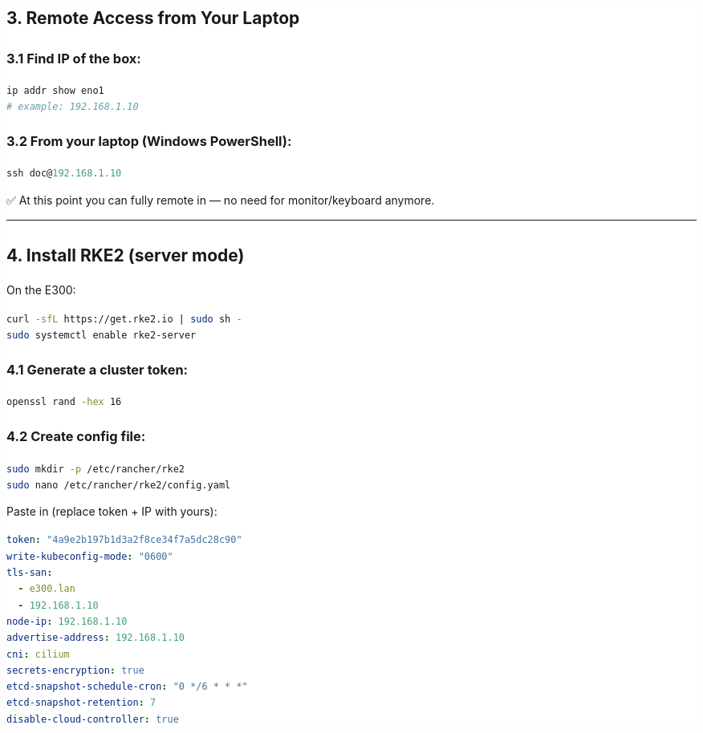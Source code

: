 
## 3. Remote Access from Your Laptop

### 3.1 Find IP of the box:

```bash
ip addr show eno1
# example: 192.168.1.10
```

### 3.2 From your laptop (Windows PowerShell):

```powershell
ssh doc@192.168.1.10
```

✅ At this point you can fully remote in — no need for monitor/keyboard anymore.

---

## 4. Install RKE2 (server mode)

On the E300:

```bash
curl -sfL https://get.rke2.io | sudo sh -
sudo systemctl enable rke2-server
```

### 4.1 Generate a cluster token:

```bash
openssl rand -hex 16
```

### 4.2 Create config file:

```bash
sudo mkdir -p /etc/rancher/rke2
sudo nano /etc/rancher/rke2/config.yaml
```

Paste in (replace token + IP with yours):

```yaml
token: "4a9e2b197b1d3a2f8ce34f7a5dc28c90"
write-kubeconfig-mode: "0600"
tls-san:
  - e300.lan
  - 192.168.1.10
node-ip: 192.168.1.10
advertise-address: 192.168.1.10
cni: cilium
secrets-encryption: true
etcd-snapshot-schedule-cron: "0 */6 * * *"
etcd-snapshot-retention: 7
disable-cloud-controller: true
```
